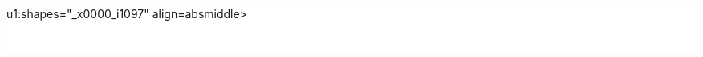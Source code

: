   u1:shapes="_x0000_i1097" align=absmiddle></sub></span></p>
  </td>
 </tr>
</table>
<p class=MsoNormal align=left style='margin:0mm;margin-bottom:.0001pt;
text-align:left'><span lang=EN-US style='font-family:宋体'>&nbsp;</span></p>
</div>